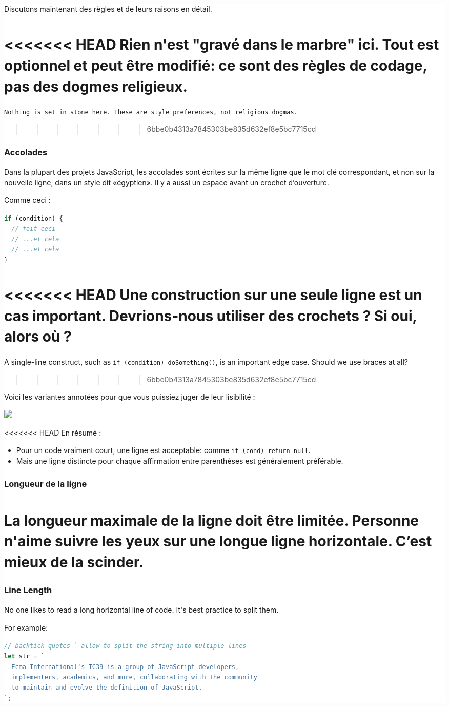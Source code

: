 Discutons maintenant des règles et de leurs raisons en détail.

<<<<<<< HEAD
Rien n'est "gravé dans le marbre" ici. Tout est optionnel et peut être modifié: ce sont des règles de codage, pas des dogmes religieux.
=======
```warn header="There are no \"you must\" rules"
Nothing is set in stone here. These are style preferences, not religious dogmas.
```
>>>>>>> 6bbe0b4313a7845303be835d632ef8e5bc7715cd

### Accolades

Dans la plupart des projets JavaScript, les accolades sont écrites sur la même ligne que le mot clé correspondant, et non sur la nouvelle ligne, dans un style dit «égyptien». Il y a aussi un espace avant un crochet d’ouverture.

Comme ceci :

```js
if (condition) {
  // fait ceci
  // ...et cela
  // ...et cela
}
```

<<<<<<< HEAD
Une construction sur une seule ligne est un cas important. Devrions-nous utiliser des crochets ? Si oui, alors où ?
=======
A single-line construct, such as `if (condition) doSomething()`, is an important edge case. Should we use braces at all?
>>>>>>> 6bbe0b4313a7845303be835d632ef8e5bc7715cd

Voici les variantes annotées pour que vous puissiez juger de leur lisibilité :


![](figure-bracket-style.png)

<<<<<<< HEAD
En résumé :
- Pour un code vraiment court, une ligne est acceptable: comme `if (cond) return null`.
- Mais une ligne distincte pour chaque affirmation entre parenthèses est généralement préférable.

### Longueur de la ligne

La longueur maximale de la ligne doit être limitée. Personne n'aime suivre les yeux sur une longue ligne horizontale. C’est mieux de la scinder.
=======
### Line Length

No one likes to read a long horizontal line of code. It's best practice to split them.

For example:
```js
// backtick quotes ` allow to split the string into multiple lines
let str = `
  Ecma International's TC39 is a group of JavaScript developers,
  implementers, academics, and more, collaborating with the community
  to maintain and evolve the definition of JavaScript.
`;
```
